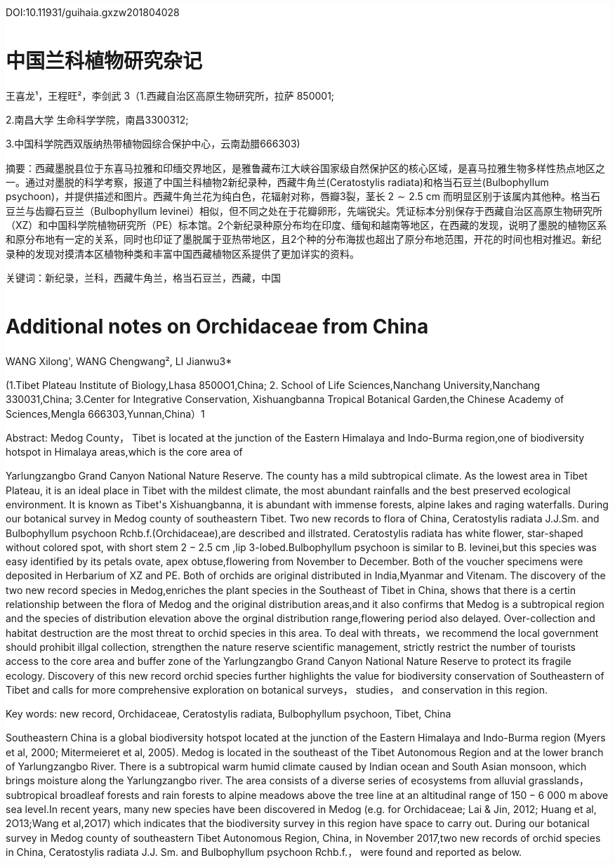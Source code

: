 DOI:10.11931/guihaia.gxzw201804028

# 中国兰科植物研究杂记

王喜龙¹，王程旺²，李剑武 3（1.西藏自治区高原生物研究所，拉萨 850001;

2.南昌大学 生命科学学院，南昌3300312;

3.中国科学院西双版纳热带植物园综合保护中心，云南勐腊666303)

摘要：西藏墨脱县位于东喜马拉雅和印缅交界地区，是雅鲁藏布江大峡谷国家级自然保护区的核心区域，是喜马拉雅生物多样性热点地区之一。通过对墨脱的科学考察，报道了中国兰科植物2新纪录种，西藏牛角兰(Ceratostylis radiata)和格当石豆兰(Bulbophyllum psychoon)，并提供描述和图片。西藏牛角兰花为纯白色，花辐射对称，唇瓣3裂，茎长 $2 { \sim } 2 . 5 \ \mathrm { c m }$ 而明显区别于该属内其他种。格当石豆兰与齿瓣石豆兰（Bulbophyllum levinei）相似，但不同之处在于花瓣卵形，先端锐尖。凭证标本分别保存于西藏自治区高原生物研究所（XZ）和中国科学院植物研究所（PE）标本馆。2个新纪录种原分布均在印度、缅甸和越南等地区，在西藏的发现，说明了墨脱的植物区系和原分布地有一定的关系，同时也印证了墨脱属于亚热带地区，且2个种的分布海拔也超出了原分布地范围，开花的时间也相对推迟。新纪录种的发现对摸清本区植物种类和丰富中国西藏植物区系提供了更加详实的资料。

关键词：新纪录，兰科，西藏牛角兰，格当石豆兰，西藏，中国

# Additional notes on Orchidaceae from China

WANG Xilong', WANG Chengwang², LI Jianwu3\*

(1.Tibet Plateau Institute of Biology,Lhasa 8500O1,China; 2. School of Life Sciences,Nanchang University,Nanchang 330031,China; 3.Center for Integrative Conservation, Xishuangbanna Tropical Botanical Garden,the Chinese Academy of Sciences,Mengla 666303,Yunnan,China）1

Abstract: Medog County， Tibet is located at the junction of the Eastern Himalaya and Indo-Burma region,one of biodiversity hotspot in Himalaya areas,which is the core area of

Yarlungzangbo Grand Canyon National Nature Reserve. The county has a mild subtropical climate. As the lowest area in Tibet Plateau, it is an ideal place in Tibet with the mildest climate, the most abundant rainfalls and the best preserved ecological environment. It is known as Tibet's Xishuangbanna, it is abundant with immense forests, alpine lakes and raging waterfalls. During our botanical survey in Medog county of southeastern Tibet. Two new records to flora of China, Ceratostylis radiata J.J.Sm. and Bulbophyllum psychoon Rchb.f.(Orchidaceae),are described and illstrated. Ceratostylis radiata has white flower, star-shaped without colored spot, with short stem $2 { - } 2 . 5 ~ \mathrm { c m }$ ,lip 3-lobed.Bulbophyllum psychoon is similar to B. levinei,but this species was easy identified by its petals ovate, apex obtuse,flowering from November to December. Both of the voucher specimens were deposited in Herbarium of XZ and PE. Both of orchids are original distributed in India,Myanmar and Vitenam. The discovery of the two new record species in Medog,enriches the plant species in the Southeast of Tibet in China, shows that there is a certin relationship between the flora of Medog and the original distribution areas,and it also confirms that Medog is a subtropical region and the species of distribution elevation above the orginal distribution range,flowering period also delayed. Over-collection and habitat destruction are the most threat to orchid species in this area. To deal with threats，we recommend the local government should prohibit illgal collection, strengthen the nature reserve scientific management, strictly restrict the number of tourists access to the core area and buffer zone of the Yarlungzangbo Grand Canyon National Nature Reserve to protect its fragile ecology. Discovery of this new record orchid species further highlights the value for biodiversity conservation of Southeastern of Tibet and calls for more comprehensive exploration on botanical surveys， studies， and conservation in this region.

Key words: new record, Orchidaceae, Ceratostylis radiata, Bulbophyllum psychoon, Tibet, China

Southeastern China is a global biodiversity hotspot located at the junction of the Eastern Himalaya and Indo-Burma region (Myers et al, 2000; Mitermeieret et al, 2005). Medog is located in the southeast of the Tibet Autonomous Region and at the lower branch of Yarlungzangbo River. There is a subtropical warm humid climate caused by Indian ocean and South Asian monsoon, which brings moisture along the Yarlungzangbo river. The area consists of a diverse series of ecosystems from alluvial grasslands，subtropical broadleaf forests and rain forests to alpine meadows above the tree line at an altitudinal range of $1 5 0 { - } 6 ~ 0 0 0 ~ \mathrm { m }$ above sea level.In recent years, many new species have been discovered in Medog (e.g. for Orchidaceae; Lai & Jin, 2012; Huang et al, 2O13;Wang et al,2O17) which indicates that the biodiversity survey in this region have space to carry out. During our botanical survey in Medog county of southeastern Tibet Autonomous Region, China, in November 2017,two new records of orchid species in China, Ceratostylis radiata J.J. Sm. and Bulbophyllum psychoon Rchb.f.， were found and reported as below.   